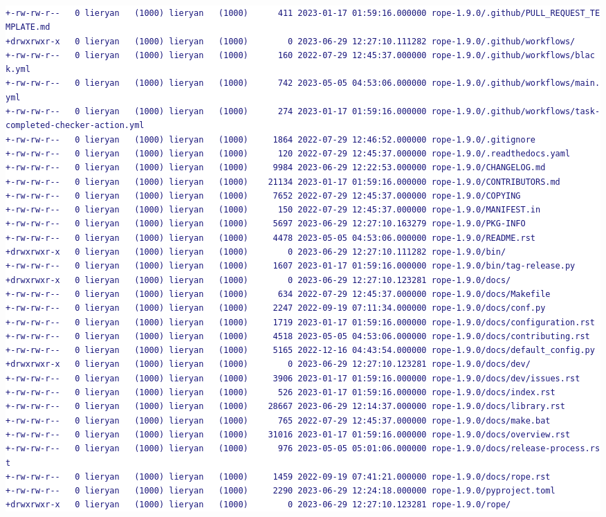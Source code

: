 ```diff
+-rw-rw-r--   0 lieryan   (1000) lieryan   (1000)      411 2023-01-17 01:59:16.000000 rope-1.9.0/.github/PULL_REQUEST_TEMPLATE.md
+drwxrwxr-x   0 lieryan   (1000) lieryan   (1000)        0 2023-06-29 12:27:10.111282 rope-1.9.0/.github/workflows/
+-rw-rw-r--   0 lieryan   (1000) lieryan   (1000)      160 2022-07-29 12:45:37.000000 rope-1.9.0/.github/workflows/black.yml
+-rw-rw-r--   0 lieryan   (1000) lieryan   (1000)      742 2023-05-05 04:53:06.000000 rope-1.9.0/.github/workflows/main.yml
+-rw-rw-r--   0 lieryan   (1000) lieryan   (1000)      274 2023-01-17 01:59:16.000000 rope-1.9.0/.github/workflows/task-completed-checker-action.yml
+-rw-rw-r--   0 lieryan   (1000) lieryan   (1000)     1864 2022-07-29 12:46:52.000000 rope-1.9.0/.gitignore
+-rw-rw-r--   0 lieryan   (1000) lieryan   (1000)      120 2022-07-29 12:45:37.000000 rope-1.9.0/.readthedocs.yaml
+-rw-rw-r--   0 lieryan   (1000) lieryan   (1000)     9984 2023-06-29 12:22:53.000000 rope-1.9.0/CHANGELOG.md
+-rw-rw-r--   0 lieryan   (1000) lieryan   (1000)    21134 2023-01-17 01:59:16.000000 rope-1.9.0/CONTRIBUTORS.md
+-rw-rw-r--   0 lieryan   (1000) lieryan   (1000)     7652 2022-07-29 12:45:37.000000 rope-1.9.0/COPYING
+-rw-rw-r--   0 lieryan   (1000) lieryan   (1000)      150 2022-07-29 12:45:37.000000 rope-1.9.0/MANIFEST.in
+-rw-rw-r--   0 lieryan   (1000) lieryan   (1000)     5697 2023-06-29 12:27:10.163279 rope-1.9.0/PKG-INFO
+-rw-rw-r--   0 lieryan   (1000) lieryan   (1000)     4478 2023-05-05 04:53:06.000000 rope-1.9.0/README.rst
+drwxrwxr-x   0 lieryan   (1000) lieryan   (1000)        0 2023-06-29 12:27:10.111282 rope-1.9.0/bin/
+-rw-rw-r--   0 lieryan   (1000) lieryan   (1000)     1607 2023-01-17 01:59:16.000000 rope-1.9.0/bin/tag-release.py
+drwxrwxr-x   0 lieryan   (1000) lieryan   (1000)        0 2023-06-29 12:27:10.123281 rope-1.9.0/docs/
+-rw-rw-r--   0 lieryan   (1000) lieryan   (1000)      634 2022-07-29 12:45:37.000000 rope-1.9.0/docs/Makefile
+-rw-rw-r--   0 lieryan   (1000) lieryan   (1000)     2247 2022-09-19 07:11:34.000000 rope-1.9.0/docs/conf.py
+-rw-rw-r--   0 lieryan   (1000) lieryan   (1000)     1719 2023-01-17 01:59:16.000000 rope-1.9.0/docs/configuration.rst
+-rw-rw-r--   0 lieryan   (1000) lieryan   (1000)     4518 2023-05-05 04:53:06.000000 rope-1.9.0/docs/contributing.rst
+-rw-rw-r--   0 lieryan   (1000) lieryan   (1000)     5165 2022-12-16 04:43:54.000000 rope-1.9.0/docs/default_config.py
+drwxrwxr-x   0 lieryan   (1000) lieryan   (1000)        0 2023-06-29 12:27:10.123281 rope-1.9.0/docs/dev/
+-rw-rw-r--   0 lieryan   (1000) lieryan   (1000)     3906 2023-01-17 01:59:16.000000 rope-1.9.0/docs/dev/issues.rst
+-rw-rw-r--   0 lieryan   (1000) lieryan   (1000)      526 2023-01-17 01:59:16.000000 rope-1.9.0/docs/index.rst
+-rw-rw-r--   0 lieryan   (1000) lieryan   (1000)    28667 2023-06-29 12:14:37.000000 rope-1.9.0/docs/library.rst
+-rw-rw-r--   0 lieryan   (1000) lieryan   (1000)      765 2022-07-29 12:45:37.000000 rope-1.9.0/docs/make.bat
+-rw-rw-r--   0 lieryan   (1000) lieryan   (1000)    31016 2023-01-17 01:59:16.000000 rope-1.9.0/docs/overview.rst
+-rw-rw-r--   0 lieryan   (1000) lieryan   (1000)      976 2023-05-05 05:01:06.000000 rope-1.9.0/docs/release-process.rst
+-rw-rw-r--   0 lieryan   (1000) lieryan   (1000)     1459 2022-09-19 07:41:21.000000 rope-1.9.0/docs/rope.rst
+-rw-rw-r--   0 lieryan   (1000) lieryan   (1000)     2290 2023-06-29 12:24:18.000000 rope-1.9.0/pyproject.toml
+drwxrwxr-x   0 lieryan   (1000) lieryan   (1000)        0 2023-06-29 12:27:10.123281 rope-1.9.0/rope/
```